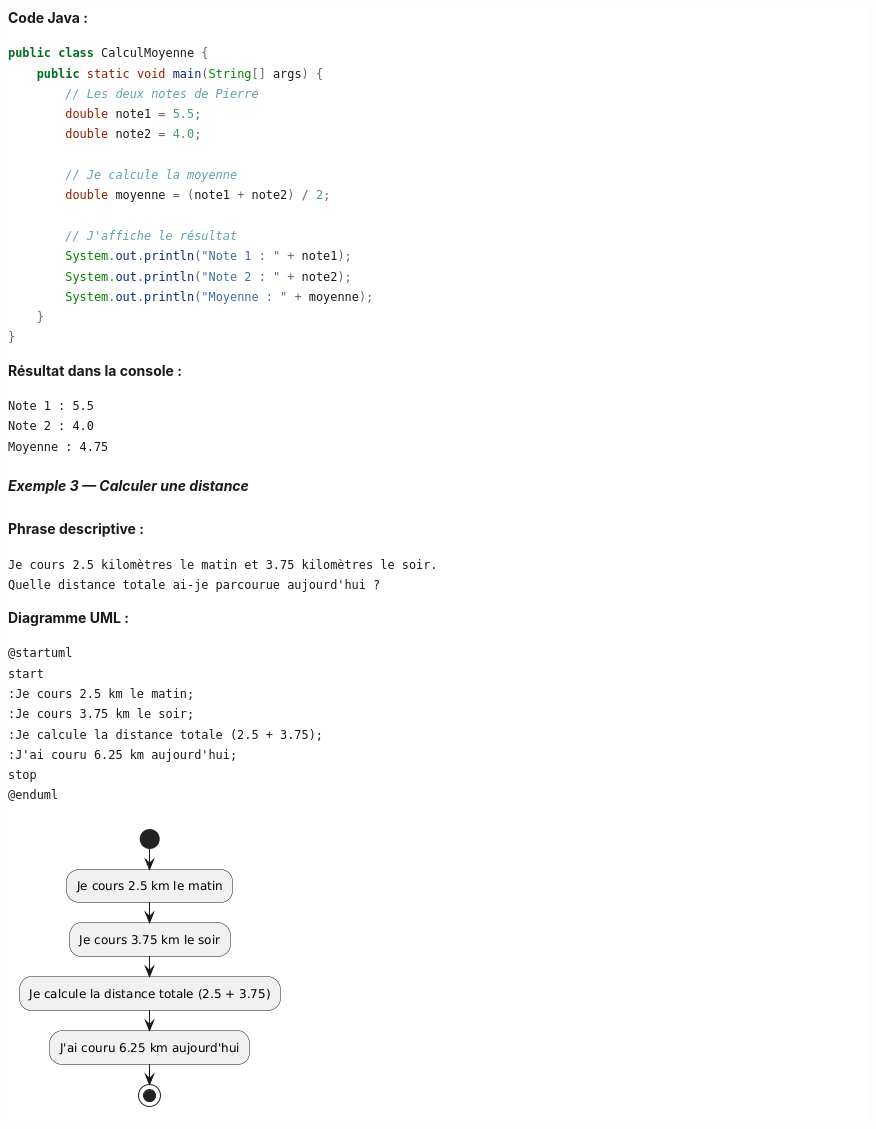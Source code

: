 **Code Java :**

```java
public class CalculMoyenne {
    public static void main(String[] args) {
        // Les deux notes de Pierre
        double note1 = 5.5;
        double note2 = 4.0;

        // Je calcule la moyenne
        double moyenne = (note1 + note2) / 2;

        // J'affiche le résultat
        System.out.println("Note 1 : " + note1);
        System.out.println("Note 2 : " + note2);
        System.out.println("Moyenne : " + moyenne);
    }
}
```

**Résultat dans la console :**

```
Note 1 : 5.5
Note 2 : 4.0
Moyenne : 4.75
```

##### Exemple 3 — Calculer une distance

**Phrase descriptive :**

```text
Je cours 2.5 kilomètres le matin et 3.75 kilomètres le soir.
Quelle distance totale ai-je parcourue aujourd'hui ?
```

**Diagramme UML :**

```plantuml
@startuml
start
:Je cours 2.5 km le matin;
:Je cours 3.75 km le soir;
:Je calcule la distance totale (2.5 + 3.75);
:J'ai couru 6.25 km aujourd'hui;
stop
@enduml
```

![Distance totale](./images/distance-totale.png)
